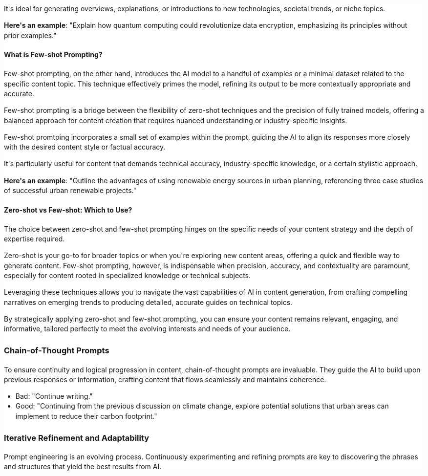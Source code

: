 It's ideal for generating overviews, explanations, or introductions to new technologies, societal trends, or niche topics.

**Here's an example**: "Explain how quantum computing could revolutionize data encryption, emphasizing its principles without prior examples."

#### What is Few-shot Prompting?

Few-shot prompting, on the other hand, introduces the AI model to a handful of examples or a minimal dataset related to the specific content topic. This technique effectively primes the model, refining its output to be more contextually appropriate and accurate.

Few-shot prompting is a bridge between the flexibility of zero-shot techniques and the precision of fully trained models, offering a balanced approach for content creation that requires nuanced understanding or industry-specific insights.

Few-shot promtping incorporates a small set of examples within the prompt, guiding the AI to align its responses more closely with the desired content style or factual accuracy.

It's particularly useful for content that demands technical accuracy, industry-specific knowledge, or a certain stylistic approach.

**Here's an example**: "Outline the advantages of using renewable energy sources in urban planning, referencing three case studies of successful urban renewable projects."

#### Zero-shot vs Few-shot: Which to Use?

The choice between zero-shot and few-shot prompting hinges on the specific needs of your content strategy and the depth of expertise required.

Zero-shot is your go-to for broader topics or when you're exploring new content areas, offering a quick and flexible way to generate content. Few-shot prompting, however, is indispensable when precision, accuracy, and contextuality are paramount, especially for content rooted in specialized knowledge or technical subjects.

Leveraging these techniques allows you to navigate the vast capabilities of AI in content generation, from crafting compelling narratives on emerging trends to producing detailed, accurate guides on technical topics.

By strategically applying zero-shot and few-shot prompting, you can ensure your content remains relevant, engaging, and informative, tailored perfectly to meet the evolving interests and needs of your audience.

### Chain-of-Thought Prompts

To ensure continuity and logical progression in content, chain-of-thought prompts are invaluable. They guide the AI to build upon previous responses or information, crafting content that flows seamlessly and maintains coherence.

-   Bad: "Continue writing."
-   Good: "Continuing from the previous discussion on climate change, explore potential solutions that urban areas can implement to reduce their carbon footprint."

### Iterative Refinement and Adaptability

Prompt engineering is an evolving process. Continuously experimenting and refining prompts are key to discovering the phrases and structures that yield the best results from AI.
